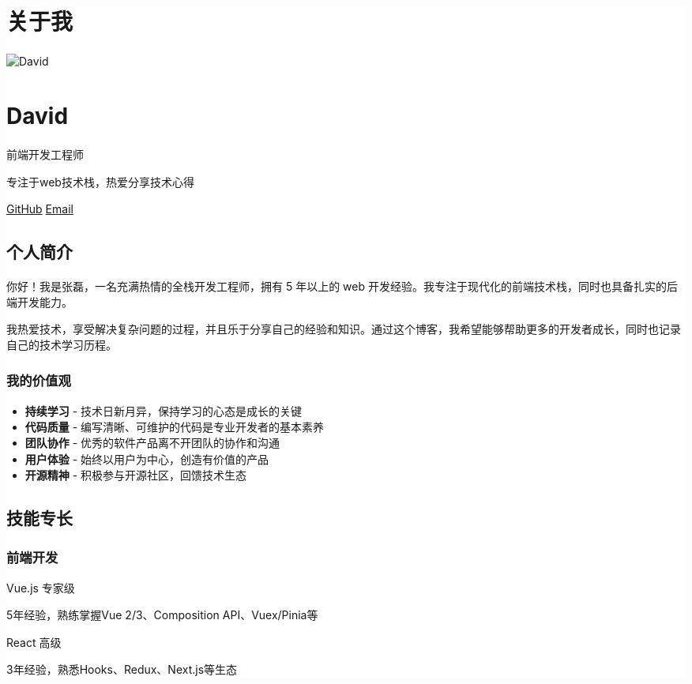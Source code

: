 # 关于我

<div class="about-hero">
  <div class="avatar-section">
    <div class="avatar">
      <img src="/avatar.svg" alt="David" />
    </div>
    <div class="hero-content">
      <h1>David</h1>
      <p class="title">前端开发工程师</p>
      <p class="subtitle">专注于web技术栈，热爱分享技术心得</p>
      <div class="social-links">
        <a href="https://github.com/yechen123321" target="_blank">GitHub</a>
        <!-- <a href="https://twitter.com/yechen123321" target="_blank">Twitter</a>
        <a href="https://linkedin.com/in/yechen123321" target="_blank">LinkedIn</a> -->
        <a href="mailto:yechen123321@outlook.com">Email</a>
      </div>
    </div>
  </div>
</div>

## 个人简介

你好！我是张磊，一名充满热情的全栈开发工程师，拥有 5 年以上的 web 开发经验。我专注于现代化的前端技术栈，同时也具备扎实的后端开发能力。

我热爱技术，享受解决复杂问题的过程，并且乐于分享自己的经验和知识。通过这个博客，我希望能够帮助更多的开发者成长，同时也记录自己的技术学习历程。

### 我的价值观

- **持续学习** - 技术日新月异，保持学习的心态是成长的关键
- **代码质量** - 编写清晰、可维护的代码是专业开发者的基本素养
- **团队协作** - 优秀的软件产品离不开团队的协作和沟通
- **用户体验** - 始终以用户为中心，创造有价值的产品
- **开源精神** - 积极参与开源社区，回馈技术生态

## 技能专长

<div class="skills-section">

### 前端开发

<div class="skill-category">
  <div class="skill-items">
    <div class="skill-item expert">
      <div class="skill-info">
        <span class="skill-name">Vue.js</span>
        <span class="skill-level">专家级</span>
      </div>
      <div class="skill-bar">
        <div class="skill-progress" style="width: 95%"></div>
      </div>
      <p>5年经验，熟练掌握Vue 2/3、Composition API、Vuex/Pinia等</p>
    </div>
    <div class="skill-item advanced">
      <div class="skill-info">
        <span class="skill-name">React</span>
        <span class="skill-level">高级</span>
      </div>
      <div class="skill-bar">
        <div class="skill-progress" style="width: 85%"></div>
      </div>
      <p>3年经验，熟悉Hooks、Redux、Next.js等生态</p>